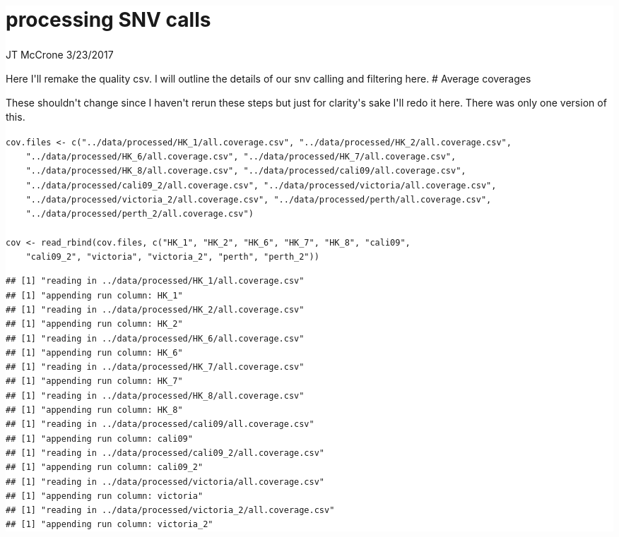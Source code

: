 processing SNV calls
================
JT McCrone
3/23/2017

Here I'll remake the quality csv. I will outline the details of our snv calling and filtering here. \# Average coverages

These shouldn't change since I haven't rerun these steps but just for clarity's sake I'll redo it here. There was only one version of this.

``` {.r}
cov.files <- c("../data/processed/HK_1/all.coverage.csv", "../data/processed/HK_2/all.coverage.csv", 
    "../data/processed/HK_6/all.coverage.csv", "../data/processed/HK_7/all.coverage.csv", 
    "../data/processed/HK_8/all.coverage.csv", "../data/processed/cali09/all.coverage.csv", 
    "../data/processed/cali09_2/all.coverage.csv", "../data/processed/victoria/all.coverage.csv", 
    "../data/processed/victoria_2/all.coverage.csv", "../data/processed/perth/all.coverage.csv", 
    "../data/processed/perth_2/all.coverage.csv")

cov <- read_rbind(cov.files, c("HK_1", "HK_2", "HK_6", "HK_7", "HK_8", "cali09", 
    "cali09_2", "victoria", "victoria_2", "perth", "perth_2"))
```

    ## [1] "reading in ../data/processed/HK_1/all.coverage.csv"
    ## [1] "appending run column: HK_1"
    ## [1] "reading in ../data/processed/HK_2/all.coverage.csv"
    ## [1] "appending run column: HK_2"
    ## [1] "reading in ../data/processed/HK_6/all.coverage.csv"
    ## [1] "appending run column: HK_6"
    ## [1] "reading in ../data/processed/HK_7/all.coverage.csv"
    ## [1] "appending run column: HK_7"
    ## [1] "reading in ../data/processed/HK_8/all.coverage.csv"
    ## [1] "appending run column: HK_8"
    ## [1] "reading in ../data/processed/cali09/all.coverage.csv"
    ## [1] "appending run column: cali09"
    ## [1] "reading in ../data/processed/cali09_2/all.coverage.csv"
    ## [1] "appending run column: cali09_2"
    ## [1] "reading in ../data/processed/victoria/all.coverage.csv"
    ## [1] "appending run column: victoria"
    ## [1] "reading in ../data/processed/victoria_2/all.coverage.csv"
    ## [1] "appending run column: victoria_2"